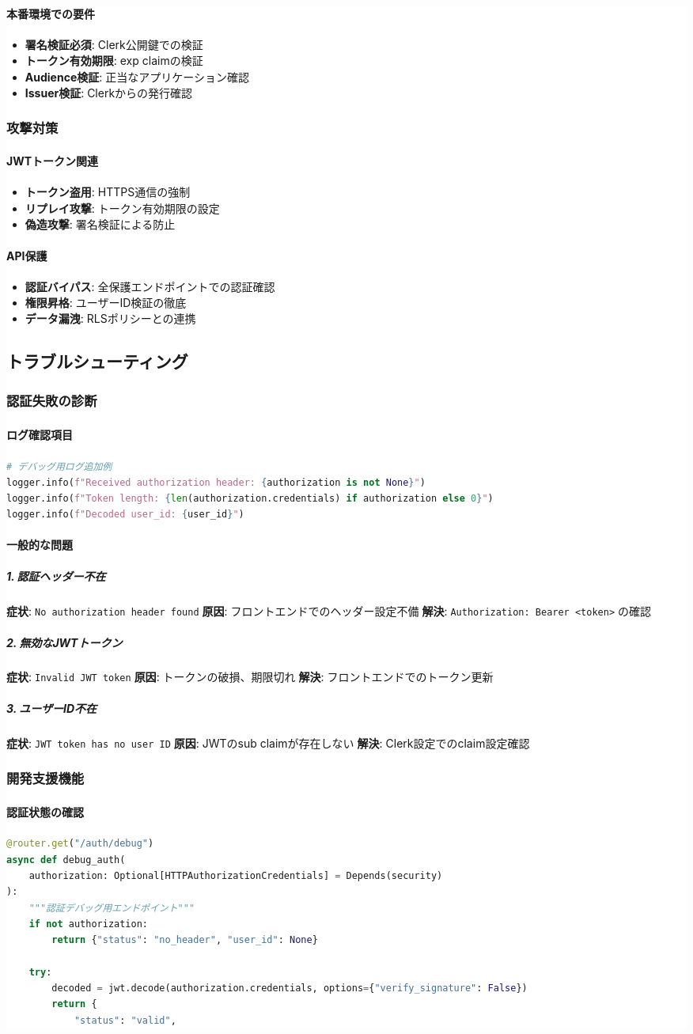 #### 本番環境での要件
- **署名検証必須**: Clerk公開鍵での検証
- **トークン有効期限**: exp claimの検証
- **Audience検証**: 正当なアプリケーション確認
- **Issuer検証**: Clerkからの発行確認

### 攻撃対策

#### JWTトークン関連
- **トークン盗用**: HTTPS通信の強制
- **リプレイ攻撃**: トークン有効期限の設定
- **偽造攻撃**: 署名検証による防止

#### API保護
- **認証バイパス**: 全保護エンドポイントでの認証確認
- **権限昇格**: ユーザーID検証の徹底
- **データ漏洩**: RLSポリシーとの連携

## トラブルシューティング

### 認証失敗の診断

#### ログ確認項目
```python
# デバッグ用ログ追加例
logger.info(f"Received authorization header: {authorization is not None}")
logger.info(f"Token length: {len(authorization.credentials) if authorization else 0}")
logger.info(f"Decoded user_id: {user_id}")
```

#### 一般的な問題

##### 1. 認証ヘッダー不在
**症状**: `No authorization header found`
**原因**: フロントエンドでのヘッダー設定不備
**解決**: `Authorization: Bearer <token>` の確認

##### 2. 無効なJWTトークン
**症状**: `Invalid JWT token`
**原因**: トークンの破損、期限切れ
**解決**: フロントエンドでのトークン更新

##### 3. ユーザーID不在
**症状**: `JWT token has no user ID`
**原因**: JWTのsub claimが存在しない
**解決**: Clerk設定でのclaim設定確認

### 開発支援機能

#### 認証状態の確認
```python
@router.get("/auth/debug")
async def debug_auth(
    authorization: Optional[HTTPAuthorizationCredentials] = Depends(security)
):
    """認証デバッグ用エンドポイント"""
    if not authorization:
        return {"status": "no_header", "user_id": None}
    
    try:
        decoded = jwt.decode(authorization.credentials, options={"verify_signature": False})
        return {
            "status": "valid",
```